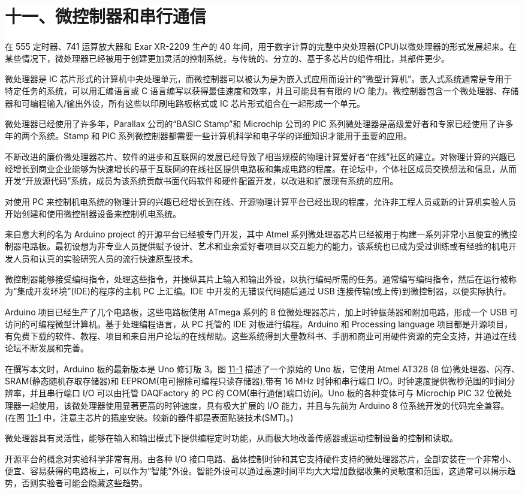 # 十一、微控制器和串行通信

在 555 定时器、741 运算放大器和 Exar XR-2209 生产的 40 年间，用于数字计算的完整中央处理器(CPU)以微处理器的形式发展起来。在某些情况下，微处理器已经被用于创建更加灵活的控制系统，与传统的、分立的、基于多芯片的组件相比，其部件更少。

微处理器是 IC 芯片形式的计算机中央处理单元，而微控制器可以被认为是为嵌入式应用而设计的“微型计算机”。嵌入式系统通常是专用于特定任务的系统，可以用汇编语言或 C 语言编写以获得最佳速度和效率，并且可能具有有限的 I/O 能力。微控制器包含一个微处理器、存储器和可编程输入/输出外设，所有这些以印刷电路板格式或 IC 芯片形式组合在一起形成一个单元。

微处理器已经使用了许多年，Parallax 公司的“BASIC Stamp”和 Microchip 公司的 PIC 系列微处理器是高级爱好者和专家已经使用了许多年的两个系统。Stamp 和 PIC 系列微控制器都需要一些计算机科学和电子学的详细知识才能用于重要的应用。

不断改进的廉价微处理器芯片、软件的进步和互联网的发展已经导致了相当规模的物理计算爱好者“在线”社区的建立。对物理计算的兴趣已经增长到商业企业能够为快速增长的基于互联网的在线社区提供电路板和集成电路的程度。在论坛中，个体社区成员交换想法和信息，从而开发“开放源代码”系统，成员为该系统贡献书面代码软件和硬件配置开发，以改进和扩展现有系统的应用。

对使用 PC 来控制机电系统的物理计算的兴趣已经增长到在线、开源物理计算平台已经出现的程度，允许非工程人员或新的计算机实验人员开始创建和使用微控制器设备来控制机电系统。

来自意大利的名为 Arduino project 的开源平台已经被专门开发，其中 Atmel 系列微处理器芯片已经被用于构建一系列非常小且便宜的微控制器电路板。最初设想为非专业人员提供赋予设计、艺术和业余爱好者项目以交互能力的能力，该系统也已成为受过训练或有经验的机电开发人员和认真的实验研究人员的流行快速原型技术。

微控制器能够接受编码指令，处理这些指令，并操纵其片上输入和输出外设，以执行编码所需的任务。通常编写编码指令，然后在运行被称为“集成开发环境”(IDE)的程序的主机 PC 上汇编。IDE 中开发的无错误代码随后通过 USB 连接传输(或上传)到微控制器，以便实际执行。

Arduino 项目已经生产了几个电路板，这些电路板使用 ATmega 系列的 8 位微处理器芯片，加上时钟振荡器和附加电路，形成一个 USB 可访问的可编程微型计算机。基于处理编程语言，从 PC 托管的 IDE 对板进行编程。Arduino 和 Processing language 项目都是开源项目，有免费下载的软件、教程、项目和来自用户论坛的在线帮助。这些系统得到大量教科书、手册和商业可用硬件资源的完全支持，并通过在线论坛不断发展和完善。

在撰写本文时，Arduino 板的最新版本是 Uno 修订版 3。图 [11-1](#Fig1) 描述了一个原始的 Uno 板，它使用 Atmel AT328 (8 位)微处理器、闪存、SRAM(静态随机存取存储器)和 EEPROM(电可擦除可编程只读存储器),带有 16 MHz 时钟和串行端口 I/O。时钟速度提供微秒范围的时间分辨率，并且串行端口 I/O 可以由托管 DAQFactory 的 PC 的 COM(串行通信)端口访问。Uno 板的各种变体可与 Microchip PIC 32 位微处理器一起使用，该微处理器使用显著更高的时钟速度，具有极大扩展的 I/O 能力，并且与先前为 Arduino 8 位系统开发的代码完全兼容。(在图 [11-1](#Fig1) 中，注意主芯片的插座安装。较新的器件都是表面贴装技术(SMT)。)

微处理器具有灵活性，能够在输入和输出模式下提供编程定时功能，从而极大地改善传感器或运动控制设备的控制和读取。

开源平台的概念对实验科学非常有用。由各种 I/O 接口电路、晶体控制时钟和其它支持硬件支持的微处理器芯片，全部安装在一个非常小、便宜、容易获得的电路板上，可以作为“智能”外设。智能外设可以通过高速时间平均大大增加数据收集的灵敏度和范围，这通常可以揭示趋势，否则实验者可能会隐藏这些趋势。
